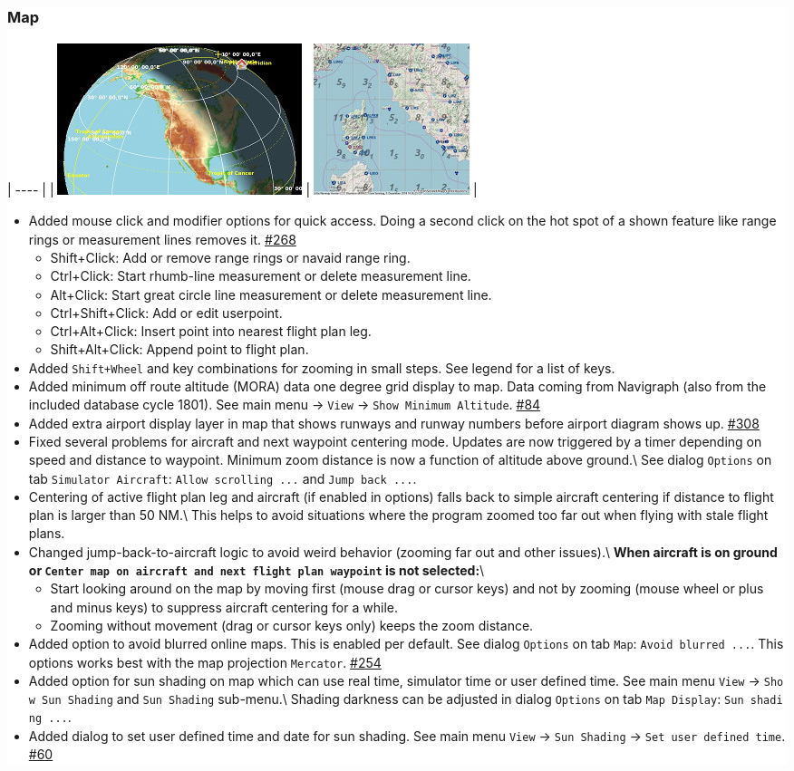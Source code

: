 ### Map

| ---- |
| [![New](/assets/images/littlenavmap_new_22_sunshadow_small.jpg)](/assets/images/littlenavmap_new_22_sunshadow.jpg) | [![New](/assets/images/littlenavmap_new_22_mora_small.jpg)](/assets/images/littlenavmap_new_22_mora.jpg) |

* Added mouse click and modifier options for quick access. Doing a second click on the hot spot of a shown feature like range rings or measurement lines removes it. [#268](https://github.com/albar965/littlenavmap/issues/268)
  * Shift+Click: Add or remove range rings or navaid range ring.
  * Ctrl+Click: Start rhumb-line measurement or delete measurement line.
  * Alt+Click: Start great circle line measurement or delete measurement line.
  * Ctrl+Shift+Click: Add or edit userpoint.
  * Ctrl+Alt+Click: Insert point into nearest flight plan leg.
  * Shift+Alt+Click: Append point to flight plan.
* Added `Shift+Wheel` and key combinations for zooming in small steps. See legend for a list of keys.
* Added minimum off route altitude (MORA) data one degree grid display to map. Data coming from Navigraph (also from the included database cycle 1801). See main menu -&gt; `View` -&gt; `Show Minimum Altitude`.
  [#84](https://github.com/albar965/littlenavmap/issues/84)
* Added extra airport display layer in map that shows runways and runway numbers before airport diagram shows up.
  [#308](https://github.com/albar965/littlenavmap/issues/308)
* Fixed several problems for aircraft and next waypoint centering mode. Updates are now triggered by a timer depending on speed and distance to waypoint. Minimum zoom distance is now a function of altitude above ground.\\
  See dialog `Options` on tab `Simulator Aircraft`: `Allow scrolling ...` and `Jump back ...`.
* Centering of active flight plan leg and aircraft (if enabled in options) falls back to simple aircraft centering if distance to flight plan is larger than 50 NM.\\
  This helps to avoid situations where the program zoomed too far out when flying with stale flight plans.
* Changed jump-back-to-aircraft logic to avoid weird behavior (zooming far out and other issues).\\
  **When aircraft is on ground or `Center map on aircraft and next flight plan waypoint` is not selected:**\\
  * Start looking around on the map by moving first (mouse drag or cursor keys) and not by zooming (mouse wheel or plus and minus keys) to suppress aircraft centering for a while.
  * Zooming without movement (drag or cursor keys only) keeps the zoom distance.
* Added option to avoid blurred online maps. This is enabled per default. See dialog `Options` on tab `Map`: `Avoid blurred ...`. This options works best with the map projection `Mercator`.
  [#254](https://github.com/albar965/littlenavmap/issues/254)
* Added option for sun shading on map which can use real time, simulator time or user defined time. See main menu `View` -&gt; `Show Sun Shading` and `Sun Shading` sub-menu.\\
  Shading darkness can be adjusted in dialog `Options` on tab `Map Display`: `Sun shading ...`.
* Added dialog to set user defined time and date for sun shading. See main menu `View` -&gt; `Sun Shading` -&gt; `Set user defined time`.
  [#60](https://github.com/albar965/littlenavmap/issues/60)
